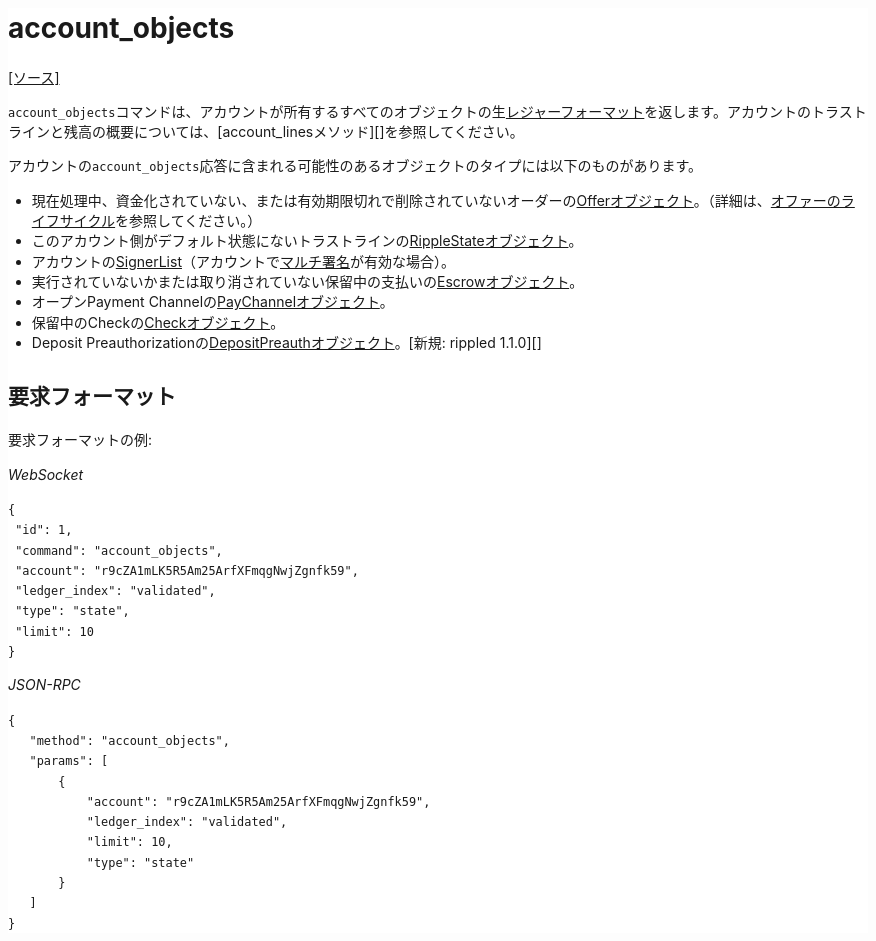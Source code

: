 # account_objects
[[ソース]<br>](https://github.com/ripple/rippled/blob/399c43cae6e90a428e9ce6a988123972b0f03c99/src/ripple/rpc/handlers/AccountObjects.cpp "Source")

`account_objects`コマンドは、アカウントが所有するすべてのオブジェクトの生[レジャーフォーマット][]を返します。アカウントのトラストラインと残高の概要については、[account_linesメソッド][]を参照してください。

[レジャーフォーマット]: ledger-data-formats.html

アカウントの`account_objects`応答に含まれる可能性のあるオブジェクトのタイプには以下のものがあります。

- 現在処理中、資金化されていない、または有効期限切れで削除されていないオーダーの[Offerオブジェクト](offer.html)。（詳細は、[オファーのライフサイクル](offers.html#オファーのライフサイクル)を参照してください。）
- このアカウント側がデフォルト状態にないトラストラインの[RippleStateオブジェクト](ripplestate.html)。
- アカウントの[SignerList](signerlist.html)（アカウントで[マルチ署名](multi-signing.html)が有効な場合）。
- 実行されていないかまたは取り消されていない保留中の支払いの[Escrowオブジェクト](escrow.html)。
- オープンPayment Channelの[PayChannelオブジェクト](paychannel.html)。
- 保留中のCheckの[Checkオブジェクト](check.html)。
- Deposit Preauthorizationの[DepositPreauthオブジェクト](depositpreauth-object.html)。[新規: rippled 1.1.0][]


## 要求フォーマット
要求フォーマットの例:



*WebSocket*

```
{
 "id": 1,
 "command": "account_objects",
 "account": "r9cZA1mLK5R5Am25ArfXFmqgNwjZgnfk59",
 "ledger_index": "validated",
 "type": "state",
 "limit": 10
}
```

*JSON-RPC*

```
{
   "method": "account_objects",
   "params": [
       {
           "account": "r9cZA1mLK5R5Am25ArfXFmqgNwjZgnfk59",
           "ledger_index": "validated",
           "limit": 10,
           "type": "state"
       }
   ]
}
```

